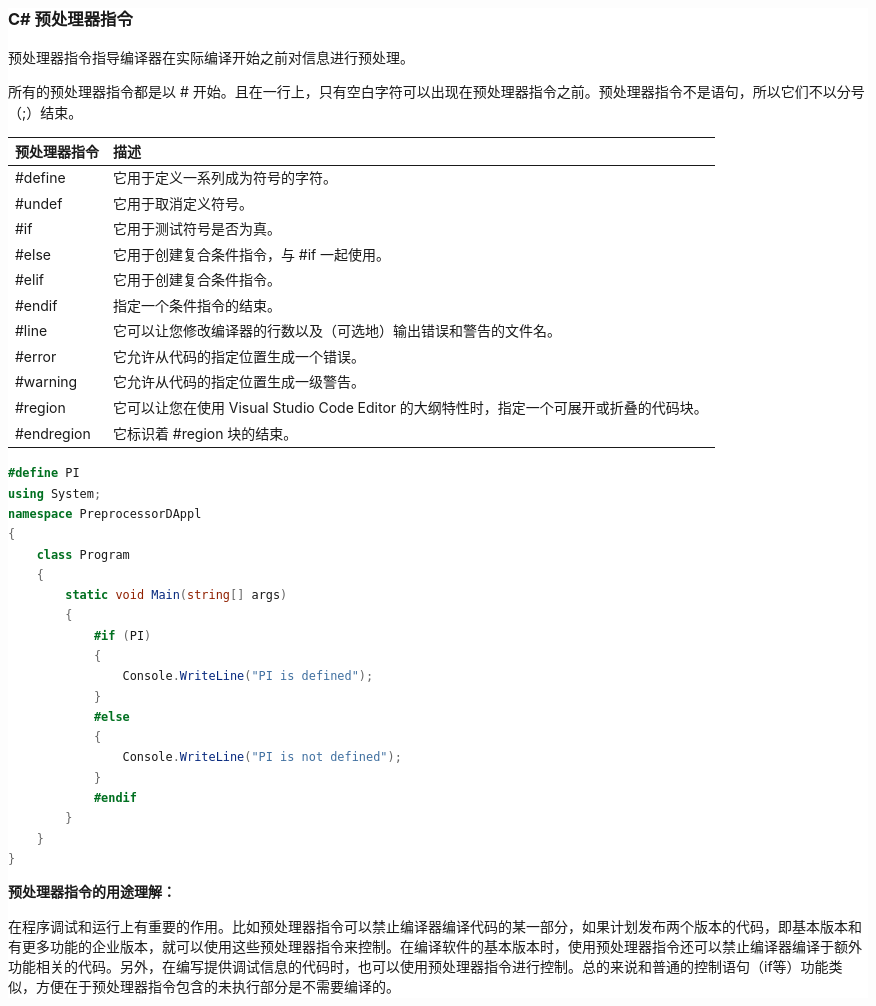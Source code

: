 ### C# 预处理器指令

预处理器指令指导编译器在实际编译开始之前对信息进行预处理。

所有的预处理器指令都是以 # 开始。且在一行上，只有空白字符可以出现在预处理器指令之前。预处理器指令不是语句，所以它们不以分号（;）结束。

| 预处理器指令 | 描述                                                         |
| :----------- | :----------------------------------------------------------- |
| #define      | 它用于定义一系列成为符号的字符。                             |
| #undef       | 它用于取消定义符号。                                         |
| #if          | 它用于测试符号是否为真。                                     |
| #else        | 它用于创建复合条件指令，与 #if 一起使用。                    |
| #elif        | 它用于创建复合条件指令。                                     |
| #endif       | 指定一个条件指令的结束。                                     |
| #line        | 它可以让您修改编译器的行数以及（可选地）输出错误和警告的文件名。 |
| #error       | 它允许从代码的指定位置生成一个错误。                         |
| #warning     | 它允许从代码的指定位置生成一级警告。                         |
| #region      | 它可以让您在使用 Visual Studio Code Editor 的大纲特性时，指定一个可展开或折叠的代码块。 |
| #endregion   | 它标识着 #region 块的结束。                                  |

```c#
#define PI
using System;
namespace PreprocessorDAppl
{
    class Program
    {
        static void Main(string[] args)
        {
            #if (PI)
            {
                Console.WriteLine("PI is defined");
            }
            #else
            {
                Console.WriteLine("PI is not defined");
            }
            #endif
        }
    }
}
```

**预处理器指令的用途理解：**

在程序调试和运行上有重要的作用。比如预处理器指令可以禁止编译器编译代码的某一部分，如果计划发布两个版本的代码，即基本版本和有更多功能的企业版本，就可以使用这些预处理器指令来控制。在编译软件的基本版本时，使用预处理器指令还可以禁止编译器编译于额外功能相关的代码。另外，在编写提供调试信息的代码时，也可以使用预处理器指令进行控制。总的来说和普通的控制语句（if等）功能类似，方便在于预处理器指令包含的未执行部分是不需要编译的。
